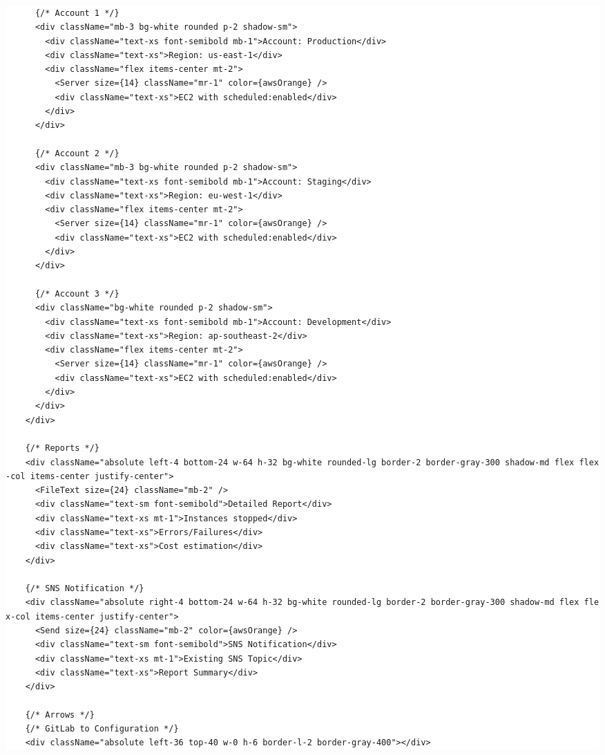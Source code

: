           {/* Account 1 */}
          <div className="mb-3 bg-white rounded p-2 shadow-sm">
            <div className="text-xs font-semibold mb-1">Account: Production</div>
            <div className="text-xs">Region: us-east-1</div>
            <div className="flex items-center mt-2">
              <Server size={14} className="mr-1" color={awsOrange} />
              <div className="text-xs">EC2 with scheduled:enabled</div>
            </div>
          </div>
          
          {/* Account 2 */}
          <div className="mb-3 bg-white rounded p-2 shadow-sm">
            <div className="text-xs font-semibold mb-1">Account: Staging</div>
            <div className="text-xs">Region: eu-west-1</div>
            <div className="flex items-center mt-2">
              <Server size={14} className="mr-1" color={awsOrange} />
              <div className="text-xs">EC2 with scheduled:enabled</div>
            </div>
          </div>
          
          {/* Account 3 */}
          <div className="bg-white rounded p-2 shadow-sm">
            <div className="text-xs font-semibold mb-1">Account: Development</div>
            <div className="text-xs">Region: ap-southeast-2</div>
            <div className="flex items-center mt-2">
              <Server size={14} className="mr-1" color={awsOrange} />
              <div className="text-xs">EC2 with scheduled:enabled</div>
            </div>
          </div>
        </div>
        
        {/* Reports */}
        <div className="absolute left-4 bottom-24 w-64 h-32 bg-white rounded-lg border-2 border-gray-300 shadow-md flex flex-col items-center justify-center">
          <FileText size={24} className="mb-2" />
          <div className="text-sm font-semibold">Detailed Report</div>
          <div className="text-xs mt-1">Instances stopped</div>
          <div className="text-xs">Errors/Failures</div>
          <div className="text-xs">Cost estimation</div>
        </div>
        
        {/* SNS Notification */}
        <div className="absolute right-4 bottom-24 w-64 h-32 bg-white rounded-lg border-2 border-gray-300 shadow-md flex flex-col items-center justify-center">
          <Send size={24} className="mb-2" color={awsOrange} />
          <div className="text-sm font-semibold">SNS Notification</div>
          <div className="text-xs mt-1">Existing SNS Topic</div>
          <div className="text-xs">Report Summary</div>
        </div>
        
        {/* Arrows */}
        {/* GitLab to Configuration */}
        <div className="absolute left-36 top-40 w-0 h-6 border-l-2 border-gray-400"></div>
        